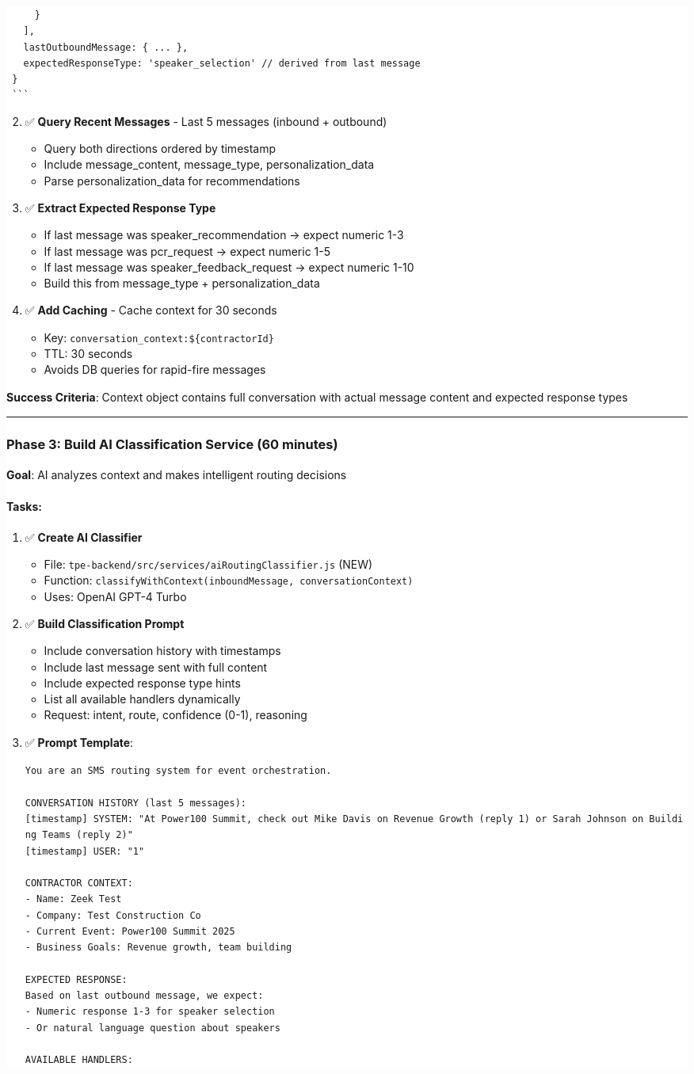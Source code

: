          }
       ],
       lastOutboundMessage: { ... },
       expectedResponseType: 'speaker_selection' // derived from last message
     }
     ```

2. ✅ **Query Recent Messages** - Last 5 messages (inbound + outbound)
   - Query both directions ordered by timestamp
   - Include message_content, message_type, personalization_data
   - Parse personalization_data for recommendations

3. ✅ **Extract Expected Response Type**
   - If last message was speaker_recommendation → expect numeric 1-3
   - If last message was pcr_request → expect numeric 1-5
   - If last message was speaker_feedback_request → expect numeric 1-10
   - Build this from message_type + personalization_data

4. ✅ **Add Caching** - Cache context for 30 seconds
   - Key: `conversation_context:${contractorId}`
   - TTL: 30 seconds
   - Avoids DB queries for rapid-fire messages

**Success Criteria**: Context object contains full conversation with actual message content and expected response types

---

### **Phase 3: Build AI Classification Service** (60 minutes)
**Goal**: AI analyzes context and makes intelligent routing decisions

#### Tasks:
1. ✅ **Create AI Classifier**
   - File: `tpe-backend/src/services/aiRoutingClassifier.js` (NEW)
   - Function: `classifyWithContext(inboundMessage, conversationContext)`
   - Uses: OpenAI GPT-4 Turbo

2. ✅ **Build Classification Prompt**
   - Include conversation history with timestamps
   - Include last message sent with full content
   - Include expected response type hints
   - List all available handlers dynamically
   - Request: intent, route, confidence (0-1), reasoning

3. ✅ **Prompt Template**:
   ```
   You are an SMS routing system for event orchestration.

   CONVERSATION HISTORY (last 5 messages):
   [timestamp] SYSTEM: "At Power100 Summit, check out Mike Davis on Revenue Growth (reply 1) or Sarah Johnson on Building Teams (reply 2)"
   [timestamp] USER: "1"

   CONTRACTOR CONTEXT:
   - Name: Zeek Test
   - Company: Test Construction Co
   - Current Event: Power100 Summit 2025
   - Business Goals: Revenue growth, team building

   EXPECTED RESPONSE:
   Based on last outbound message, we expect:
   - Numeric response 1-3 for speaker selection
   - Or natural language question about speakers

   AVAILABLE HANDLERS:
   ```